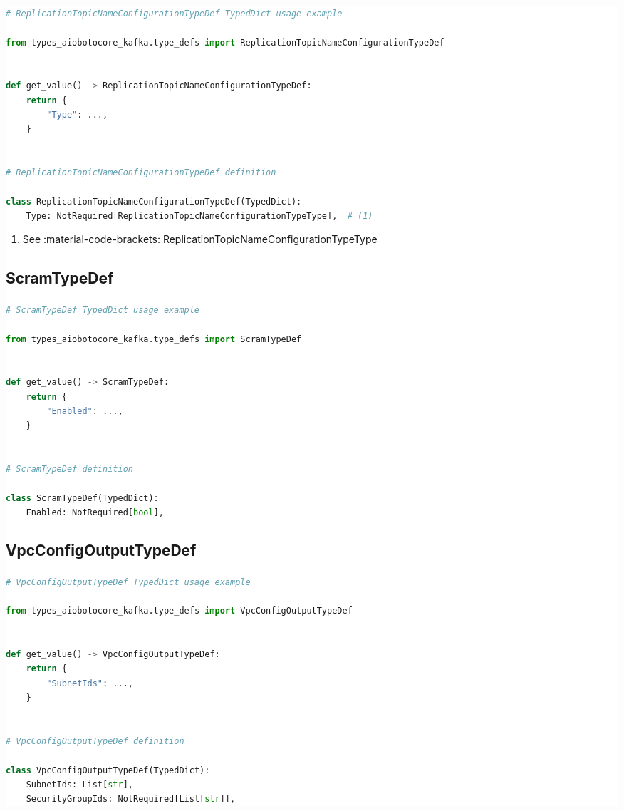 ```python
# ReplicationTopicNameConfigurationTypeDef TypedDict usage example

from types_aiobotocore_kafka.type_defs import ReplicationTopicNameConfigurationTypeDef


def get_value() -> ReplicationTopicNameConfigurationTypeDef:
    return {
        "Type": ...,
    }


# ReplicationTopicNameConfigurationTypeDef definition

class ReplicationTopicNameConfigurationTypeDef(TypedDict):
    Type: NotRequired[ReplicationTopicNameConfigurationTypeType],  # (1)
```

1. See [:material-code-brackets: ReplicationTopicNameConfigurationTypeType](./literals.md#replicationtopicnameconfigurationtypetype) 
## ScramTypeDef

```python
# ScramTypeDef TypedDict usage example

from types_aiobotocore_kafka.type_defs import ScramTypeDef


def get_value() -> ScramTypeDef:
    return {
        "Enabled": ...,
    }


# ScramTypeDef definition

class ScramTypeDef(TypedDict):
    Enabled: NotRequired[bool],
```

## VpcConfigOutputTypeDef

```python
# VpcConfigOutputTypeDef TypedDict usage example

from types_aiobotocore_kafka.type_defs import VpcConfigOutputTypeDef


def get_value() -> VpcConfigOutputTypeDef:
    return {
        "SubnetIds": ...,
    }


# VpcConfigOutputTypeDef definition

class VpcConfigOutputTypeDef(TypedDict):
    SubnetIds: List[str],
    SecurityGroupIds: NotRequired[List[str]],
```
